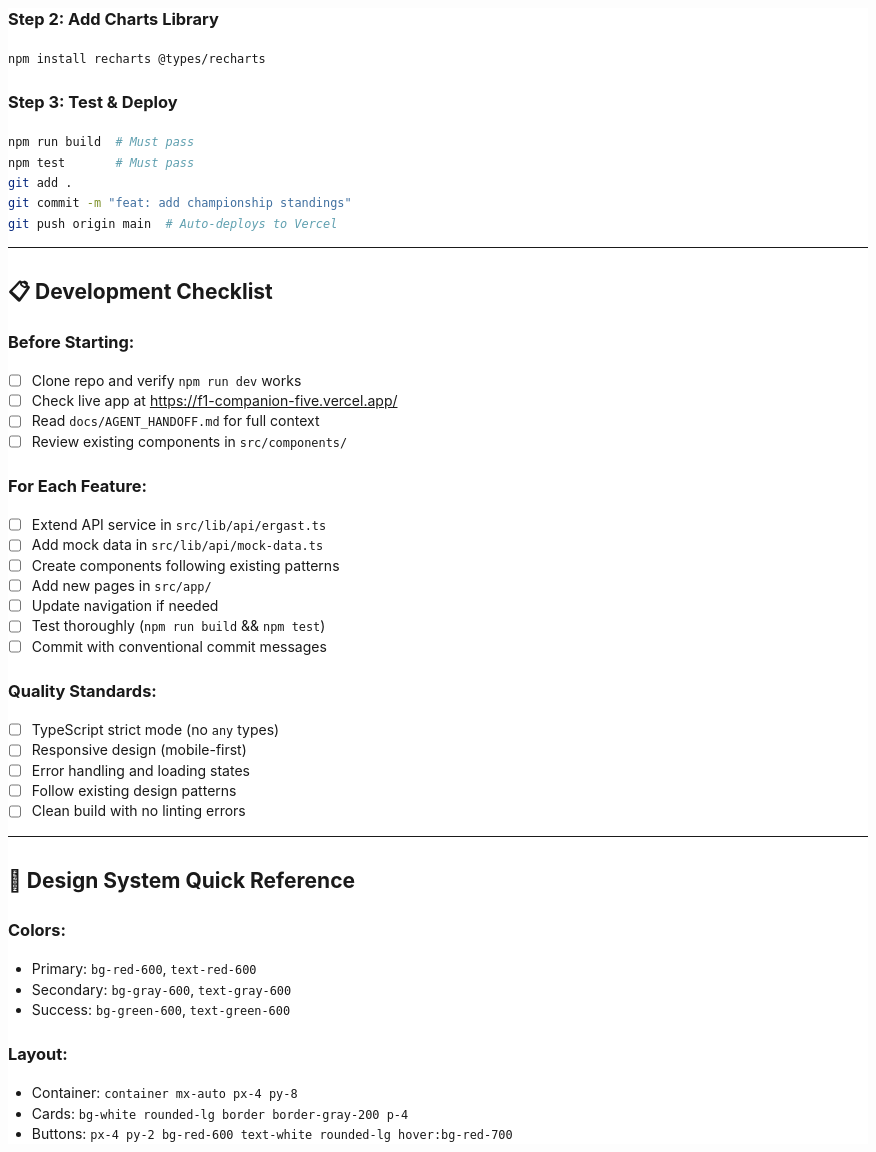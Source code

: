 ### **Step 2: Add Charts Library**
```bash
npm install recharts @types/recharts
```

### **Step 3: Test & Deploy**
```bash
npm run build  # Must pass
npm test       # Must pass
git add .
git commit -m "feat: add championship standings"
git push origin main  # Auto-deploys to Vercel
```

---

## 📋 Development Checklist

### **Before Starting:**
- [ ] Clone repo and verify `npm run dev` works
- [ ] Check live app at https://f1-companion-five.vercel.app/
- [ ] Read `docs/AGENT_HANDOFF.md` for full context
- [ ] Review existing components in `src/components/`

### **For Each Feature:**
- [ ] Extend API service in `src/lib/api/ergast.ts`
- [ ] Add mock data in `src/lib/api/mock-data.ts`
- [ ] Create components following existing patterns
- [ ] Add new pages in `src/app/`
- [ ] Update navigation if needed
- [ ] Test thoroughly (`npm run build` && `npm test`)
- [ ] Commit with conventional commit messages

### **Quality Standards:**
- [ ] TypeScript strict mode (no `any` types)
- [ ] Responsive design (mobile-first)
- [ ] Error handling and loading states
- [ ] Follow existing design patterns
- [ ] Clean build with no linting errors

---

## 🎨 Design System Quick Reference

### **Colors:**
- Primary: `bg-red-600`, `text-red-600`
- Secondary: `bg-gray-600`, `text-gray-600`
- Success: `bg-green-600`, `text-green-600`

### **Layout:**
- Container: `container mx-auto px-4 py-8`
- Cards: `bg-white rounded-lg border border-gray-200 p-4`
- Buttons: `px-4 py-2 bg-red-600 text-white rounded-lg hover:bg-red-700`
